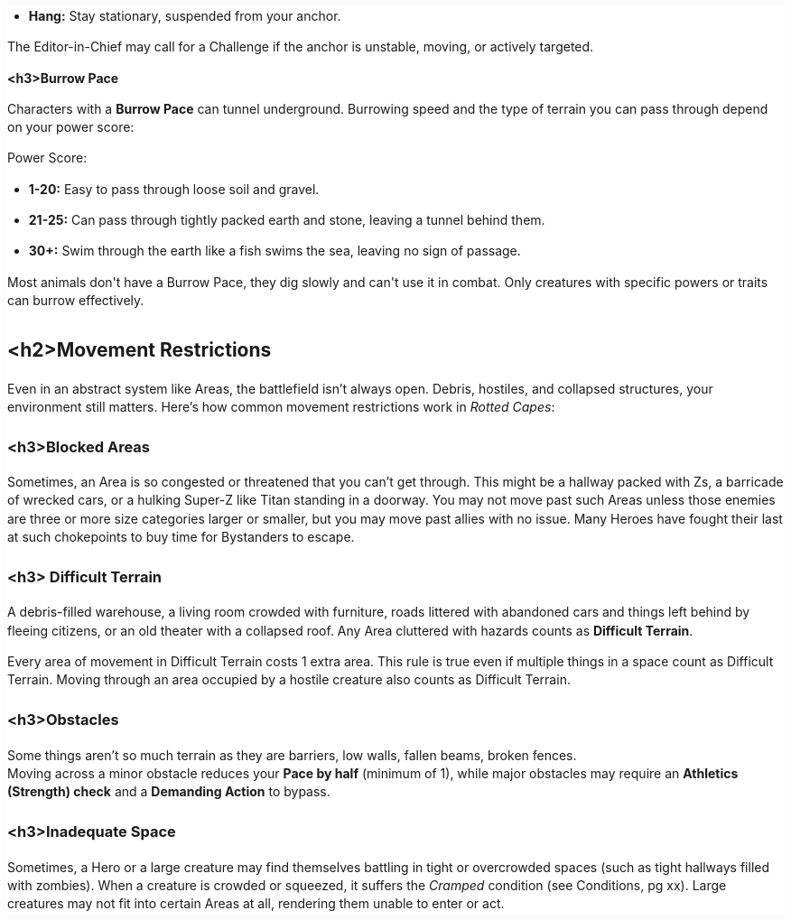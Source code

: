 - **Hang:** Stay stationary, suspended from your anchor.

The Editor-in-Chief may call for a Challenge if the anchor is unstable, moving, or actively targeted.  
  
**\<h3\>Burrow Pace**

Characters with a **Burrow Pace** can tunnel underground. Burrowing speed and the type of terrain you can pass through depend on your power score:  
  
Power Score:

- **1-20:** Easy to pass through loose soil and gravel.

- **21-25:** Can pass through tightly packed earth and stone, leaving a tunnel behind them.

- **30+:** Swim through the earth like a fish swims the sea, leaving no sign of passage.

Most animals don't have a Burrow Pace, they dig slowly and can't use it in combat. Only creatures with specific powers or traits can burrow effectively.

## \<h2\>Movement Restrictions

Even in an abstract system like Areas, the battlefield isn’t always open. Debris, hostiles, and collapsed structures, your environment still matters. Here’s how common movement restrictions work in *Rotted Capes*:

### \<h3\>Blocked Areas

Sometimes, an Area is so congested or threatened that you can’t get through. This might be a hallway packed with Zs, a barricade of wrecked cars, or a hulking Super-Z like Titan standing in a doorway. You may not move past such Areas unless those enemies are three or more size categories larger or smaller, but you may move past allies with no issue. Many Heroes have fought their last at such chokepoints to buy time for Bystanders to escape.

### \<h3\> Difficult Terrain

A debris-filled warehouse, a living room crowded with furniture, roads littered with abandoned cars and things left behind by fleeing citizens, or an old theater with a collapsed roof. Any Area cluttered with hazards counts as **Difficult Terrain**.

Every area of movement in Difficult Terrain costs 1 extra area. This rule is true even if multiple things in a space count as Difficult Terrain. Moving through an area occupied by a hostile creature also counts as Difficult Terrain.

### \<h3\>Obstacles

Some things aren’t so much terrain as they are barriers, low walls, fallen beams, broken fences.  
Moving across a minor obstacle reduces your **Pace by half** (minimum of 1), while major obstacles may require an **Athletics (Strength) check** and a **Demanding Action** to bypass.

### \<h3\>Inadequate Space

Sometimes, a Hero or a large creature may find themselves battling in tight or overcrowded spaces (such as tight hallways filled with zombies). When a creature is crowded or squeezed, it suffers the *Cramped* condition (see Conditions, pg xx). Large creatures may not fit into certain Areas at all, rendering them unable to enter or act.
